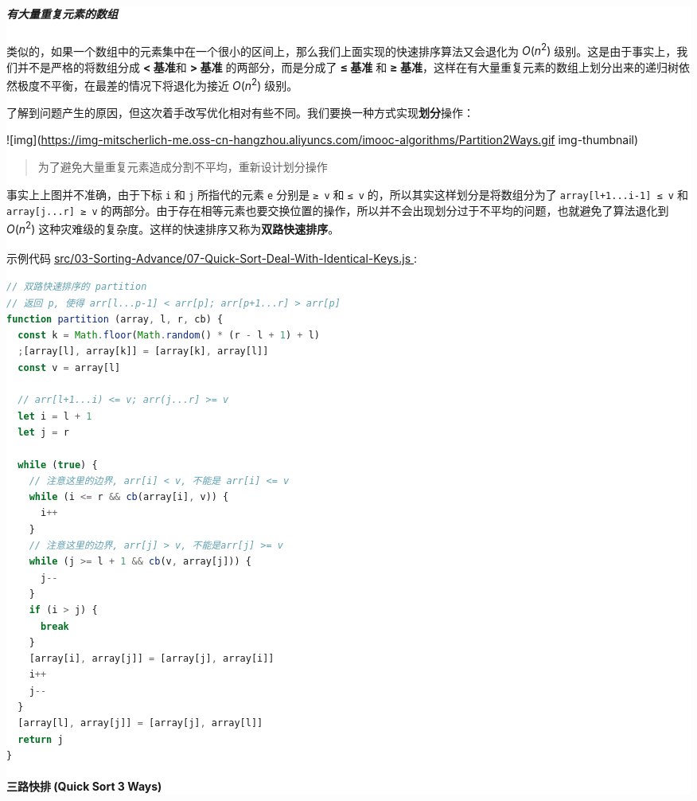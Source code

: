 ##### 有大量重复元素的数组

类似的，如果一个数组中的元素集中在一个很小的区间上，那么我们上面实现的快速排序算法又会退化为 $O(n^2)$ 级别。这是由于事实上，我们并不是严格的将数组分成 **< 基准**和 **> 基准** 的两部分，而是分成了 **≤ 基准** 和 **≥ 基准**，这样在有大量重复元素的数组上划分出来的递归树依然极度不平衡，在最差的情况下将退化为接近 $O(n^2)$ 级别。

了解到问题产生的原因，但这次着手改写优化相对有些不同。我们要换一种方式实现**划分**操作：

![img](https://img-mitscherlich-me.oss-cn-hangzhou.aliyuncs.com/imooc-algorithms/Partition2Ways.gif img-thumbnail)

> 为了避免大量重复元素造成分割不平均，重新设计划分操作

事实上上图并不准确，由于下标 `i` 和 `j` 所指代的元素 `e` 分别是 `≥ v` 和 `≤ v` 的，所以其实这样划分是将数组分为了 `array[l+1...i-1] ≤ v` 和 `array[j...r] ≥ v` 的两部分。由于存在相等元素也要交换位置的操作，所以并不会出现划分过于不平均的问题，也就避免了算法退化到 $O(n^2)$ 这种灾难级的复杂度。这样的快速排序又称为**双路快速排序**。

示例代码 <a href="https://github.com/Mitscherlich/Play-with-Algorithms-JS/blob/master/src/03-Sorting-Advance/07-Quick-Sort-Deal-With-Identical-Keys.js">src/03-Sorting-Advance/07-Quick-Sort-Deal-With-Identical-Keys.js <sup class="fas fa-share-square"></sup></a>:

```js
// 双路快速排序的 partition
// 返回 p, 使得 arr[l...p-1] < arr[p]; arr[p+1...r] > arr[p]
function partition (array, l, r, cb) {
  const k = Math.floor(Math.random() * (r - l + 1) + l)
  ;[array[l], array[k]] = [array[k], array[l]]
  const v = array[l]

  // arr[l+1...i) <= v; arr(j...r] >= v
  let i = l + 1
  let j = r

  while (true) {
    // 注意这里的边界, arr[i] < v, 不能是 arr[i] <= v
    while (i <= r && cb(array[i], v)) {
      i++
    }
    // 注意这里的边界, arr[j] > v, 不能是arr[j] >= v
    while (j >= l + 1 && cb(v, array[j])) {
      j--
    }
    if (i > j) {
      break
    }
    [array[i], array[j]] = [array[j], array[i]]
    i++
    j--
  }
  [array[l], array[j]] = [array[j], array[l]]
  return j
}
```

#### 三路快排 (Quick Sort 3 Ways)
